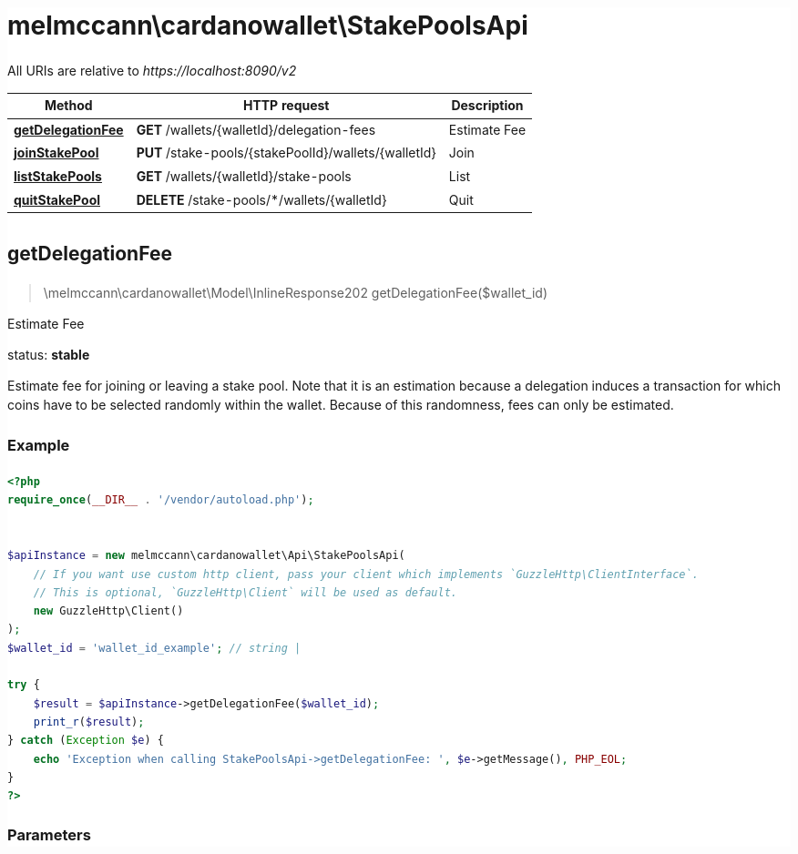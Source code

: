 # melmccann\cardanowallet\StakePoolsApi

All URIs are relative to *https://localhost:8090/v2*

Method | HTTP request | Description
------------- | ------------- | -------------
[**getDelegationFee**](StakePoolsApi.md#getDelegationFee) | **GET** /wallets/{walletId}/delegation-fees | Estimate Fee
[**joinStakePool**](StakePoolsApi.md#joinStakePool) | **PUT** /stake-pools/{stakePoolId}/wallets/{walletId} | Join
[**listStakePools**](StakePoolsApi.md#listStakePools) | **GET** /wallets/{walletId}/stake-pools | List
[**quitStakePool**](StakePoolsApi.md#quitStakePool) | **DELETE** /stake-pools/*/wallets/{walletId} | Quit



## getDelegationFee

> \melmccann\cardanowallet\Model\InlineResponse202 getDelegationFee($wallet_id)

Estimate Fee

<p align=\"right\">status: <strong>stable</strong></p>  Estimate fee for joining or leaving a stake pool. Note that it is an estimation because a delegation induces a transaction for which coins have to be selected randomly within the wallet. Because of this randomness, fees can only be estimated.

### Example

```php
<?php
require_once(__DIR__ . '/vendor/autoload.php');


$apiInstance = new melmccann\cardanowallet\Api\StakePoolsApi(
    // If you want use custom http client, pass your client which implements `GuzzleHttp\ClientInterface`.
    // This is optional, `GuzzleHttp\Client` will be used as default.
    new GuzzleHttp\Client()
);
$wallet_id = 'wallet_id_example'; // string | 

try {
    $result = $apiInstance->getDelegationFee($wallet_id);
    print_r($result);
} catch (Exception $e) {
    echo 'Exception when calling StakePoolsApi->getDelegationFee: ', $e->getMessage(), PHP_EOL;
}
?>
```

### Parameters
